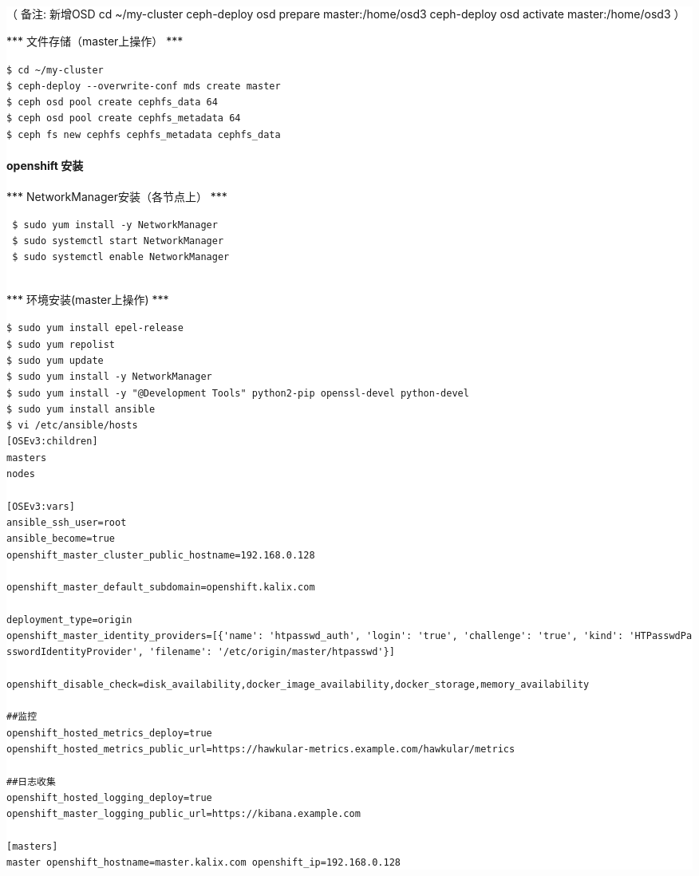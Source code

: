 （
备注: 新增OSD
cd ~/my-cluster
ceph-deploy osd prepare master:/home/osd3
ceph-deploy osd activate master:/home/osd3
）

*** 文件存储（master上操作） ***

```
$ cd ~/my-cluster
$ ceph-deploy --overwrite-conf mds create master
$ ceph osd pool create cephfs_data 64
$ ceph osd pool create cephfs_metadata 64
$ ceph fs new cephfs cephfs_metadata cephfs_data

```

#### openshift 安装

*** NetworkManager安装（各节点上） ***

```
 $ sudo yum install -y NetworkManager
 $ sudo systemctl start NetworkManager 
 $ sudo systemctl enable NetworkManager
 
```

*** 环境安装(master上操作) ***

```
$ sudo yum install epel-release
$ sudo yum repolist
$ sudo yum update
$ sudo yum install -y NetworkManager
$ sudo yum install -y "@Development Tools" python2-pip openssl-devel python-devel
$ sudo yum install ansible
$ vi /etc/ansible/hosts
[OSEv3:children]
masters
nodes

[OSEv3:vars]
ansible_ssh_user=root
ansible_become=true
openshift_master_cluster_public_hostname=192.168.0.128

openshift_master_default_subdomain=openshift.kalix.com

deployment_type=origin
openshift_master_identity_providers=[{'name': 'htpasswd_auth', 'login': 'true', 'challenge': 'true', 'kind': 'HTPasswdPasswordIdentityProvider', 'filename': '/etc/origin/master/htpasswd'}]

openshift_disable_check=disk_availability,docker_image_availability,docker_storage,memory_availability

##监控
openshift_hosted_metrics_deploy=true
openshift_hosted_metrics_public_url=https://hawkular-metrics.example.com/hawkular/metrics

##日志收集
openshift_hosted_logging_deploy=true
openshift_master_logging_public_url=https://kibana.example.com

[masters]
master openshift_hostname=master.kalix.com openshift_ip=192.168.0.128
```